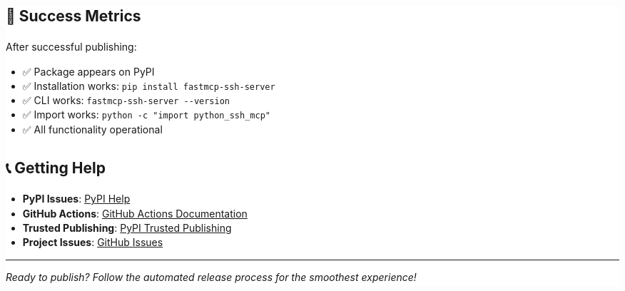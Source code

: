 ## 🎉 Success Metrics

After successful publishing:
- ✅ Package appears on PyPI
- ✅ Installation works: `pip install fastmcp-ssh-server`
- ✅ CLI works: `fastmcp-ssh-server --version`
- ✅ Import works: `python -c "import python_ssh_mcp"`
- ✅ All functionality operational

## 📞 Getting Help

- **PyPI Issues**: [PyPI Help](https://pypi.org/help/)
- **GitHub Actions**: [GitHub Actions Documentation](https://docs.github.com/en/actions)
- **Trusted Publishing**: [PyPI Trusted Publishing](https://docs.pypi.org/trusted-publishers/)
- **Project Issues**: [GitHub Issues](https://github.com/enwaiax/ssh-mcp/issues)

---

*Ready to publish? Follow the automated release process for the smoothest experience!*